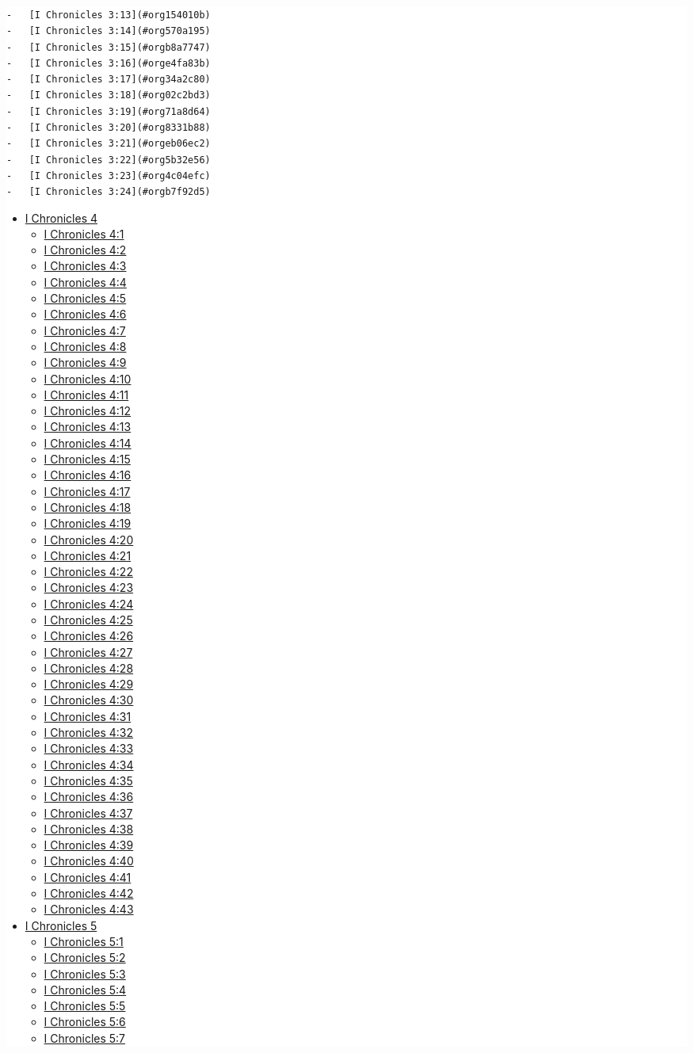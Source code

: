     -   [I Chronicles 3:13](#org154010b)
    -   [I Chronicles 3:14](#org570a195)
    -   [I Chronicles 3:15](#orgb8a7747)
    -   [I Chronicles 3:16](#orge4fa83b)
    -   [I Chronicles 3:17](#org34a2c80)
    -   [I Chronicles 3:18](#org02c2bd3)
    -   [I Chronicles 3:19](#org71a8d64)
    -   [I Chronicles 3:20](#org8331b88)
    -   [I Chronicles 3:21](#orgeb06ec2)
    -   [I Chronicles 3:22](#org5b32e56)
    -   [I Chronicles 3:23](#org4c04efc)
    -   [I Chronicles 3:24](#orgb7f92d5)
-   [I Chronicles 4](#orgb85c7a3)
    -   [I Chronicles 4:1](#org5e45d8e)
    -   [I Chronicles 4:2](#orgd240cdd)
    -   [I Chronicles 4:3](#org23cd182)
    -   [I Chronicles 4:4](#org7ccfc4a)
    -   [I Chronicles 4:5](#orgd0869d0)
    -   [I Chronicles 4:6](#orgc8c6248)
    -   [I Chronicles 4:7](#org749f1f7)
    -   [I Chronicles 4:8](#orga72a551)
    -   [I Chronicles 4:9](#orgc968320)
    -   [I Chronicles 4:10](#orgb458024)
    -   [I Chronicles 4:11](#orgae005e2)
    -   [I Chronicles 4:12](#orgefd43e7)
    -   [I Chronicles 4:13](#org4e6e158)
    -   [I Chronicles 4:14](#org32f8e7f)
    -   [I Chronicles 4:15](#orgd5d7c3c)
    -   [I Chronicles 4:16](#org2cf7bf2)
    -   [I Chronicles 4:17](#org9c96f65)
    -   [I Chronicles 4:18](#orgd346dc9)
    -   [I Chronicles 4:19](#orgcd34c3e)
    -   [I Chronicles 4:20](#org0c0b6ff)
    -   [I Chronicles 4:21](#orgf430271)
    -   [I Chronicles 4:22](#orgd82ed3b)
    -   [I Chronicles 4:23](#orgc975ec7)
    -   [I Chronicles 4:24](#orgdfd8a37)
    -   [I Chronicles 4:25](#orge579a90)
    -   [I Chronicles 4:26](#orgd9ad29e)
    -   [I Chronicles 4:27](#orgb37af24)
    -   [I Chronicles 4:28](#org962b509)
    -   [I Chronicles 4:29](#orgce0b1b4)
    -   [I Chronicles 4:30](#orgcd5d5d9)
    -   [I Chronicles 4:31](#org82a7454)
    -   [I Chronicles 4:32](#org5f21458)
    -   [I Chronicles 4:33](#org41de29a)
    -   [I Chronicles 4:34](#org6e12807)
    -   [I Chronicles 4:35](#orgb97cb10)
    -   [I Chronicles 4:36](#org8be4e01)
    -   [I Chronicles 4:37](#org7bc1b69)
    -   [I Chronicles 4:38](#org167354b)
    -   [I Chronicles 4:39](#org9e1e985)
    -   [I Chronicles 4:40](#org1d4203d)
    -   [I Chronicles 4:41](#org099e140)
    -   [I Chronicles 4:42](#orgde80147)
    -   [I Chronicles 4:43](#org4f2ccea)
-   [I Chronicles 5](#org233578c)
    -   [I Chronicles 5:1](#org8dd39fc)
    -   [I Chronicles 5:2](#org094016c)
    -   [I Chronicles 5:3](#orgea66061)
    -   [I Chronicles 5:4](#org0f7d9bd)
    -   [I Chronicles 5:5](#org34444e4)
    -   [I Chronicles 5:6](#orgad8e36a)
    -   [I Chronicles 5:7](#orgdd0d953)